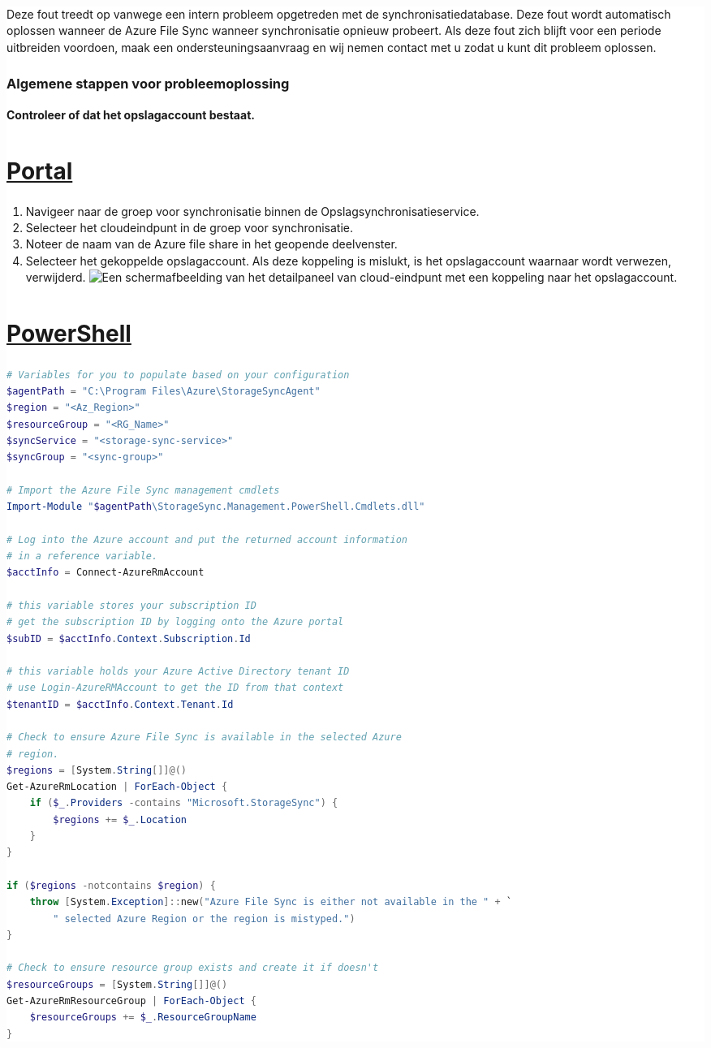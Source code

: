 Deze fout treedt op vanwege een intern probleem opgetreden met de synchronisatiedatabase. Deze fout wordt automatisch oplossen wanneer de Azure File Sync wanneer synchronisatie opnieuw probeert. Als deze fout zich blijft voor een periode uitbreiden voordoen, maak een ondersteuningsaanvraag en wij nemen contact met u zodat u kunt dit probleem oplossen.

### <a name="common-troubleshooting-steps"></a>Algemene stappen voor probleemoplossing
<a id="troubleshoot-storage-account"></a>**Controleer of dat het opslagaccount bestaat.**  
# <a name="portaltabportal"></a>[Portal](#tab/portal)
1. Navigeer naar de groep voor synchronisatie binnen de Opslagsynchronisatieservice.
2. Selecteer het cloudeindpunt in de groep voor synchronisatie.
3. Noteer de naam van de Azure file share in het geopende deelvenster.
4. Selecteer het gekoppelde opslagaccount. Als deze koppeling is mislukt, is het opslagaccount waarnaar wordt verwezen, verwijderd.
    ![Een schermafbeelding van het detailpaneel van cloud-eindpunt met een koppeling naar het opslagaccount.](media/storage-sync-files-troubleshoot/file-share-inaccessible-1.png)

# <a name="powershelltabpowershell"></a>[PowerShell](#tab/powershell)
```PowerShell
# Variables for you to populate based on your configuration
$agentPath = "C:\Program Files\Azure\StorageSyncAgent"
$region = "<Az_Region>"
$resourceGroup = "<RG_Name>"
$syncService = "<storage-sync-service>"
$syncGroup = "<sync-group>"

# Import the Azure File Sync management cmdlets
Import-Module "$agentPath\StorageSync.Management.PowerShell.Cmdlets.dll"

# Log into the Azure account and put the returned account information
# in a reference variable.
$acctInfo = Connect-AzureRmAccount

# this variable stores your subscription ID 
# get the subscription ID by logging onto the Azure portal
$subID = $acctInfo.Context.Subscription.Id

# this variable holds your Azure Active Directory tenant ID
# use Login-AzureRMAccount to get the ID from that context
$tenantID = $acctInfo.Context.Tenant.Id

# Check to ensure Azure File Sync is available in the selected Azure
# region.
$regions = [System.String[]]@()
Get-AzureRmLocation | ForEach-Object { 
    if ($_.Providers -contains "Microsoft.StorageSync") { 
        $regions += $_.Location 
    } 
}

if ($regions -notcontains $region) {
    throw [System.Exception]::new("Azure File Sync is either not available in the " + `
        " selected Azure Region or the region is mistyped.")
}

# Check to ensure resource group exists and create it if doesn't
$resourceGroups = [System.String[]]@()
Get-AzureRmResourceGroup | ForEach-Object { 
    $resourceGroups += $_.ResourceGroupName 
}
```